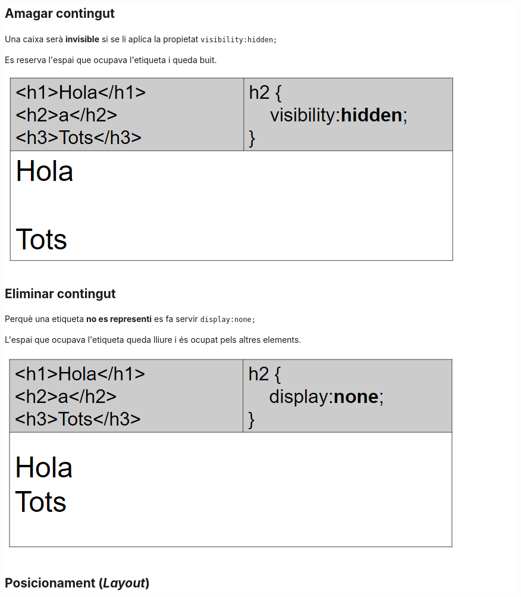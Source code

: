 ## Amagar contingut

Una caixa serà **invisible** si se li aplica la propietat `visibility:hidden;`

Es reserva l'espai que ocupava l'etiqueta i queda buit.

![image](../.gitbook/assets/uf1-visibility.png)

## Eliminar contingut

Perquè una etiqueta **no es representi** es fa servir `display:none;`

L'espai que ocupava l'etiqueta queda lliure i és ocupat pels altres elements.

![image](../.gitbook/assets/hidden.png)

## Posicionament (_Layout_)
